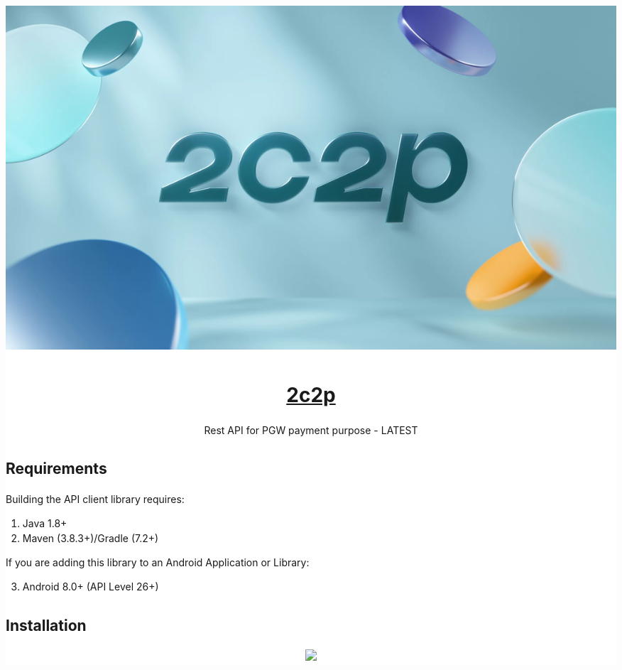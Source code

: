 <div align="center">

[![Visit 2c2p](./header.png)](https://2c2p.com&#x2F;)

# [2c2p](https://2c2p.com&#x2F;)

Rest API for PGW payment purpose - LATEST

</div>

## Requirements

Building the API client library requires:

1. Java 1.8+
2. Maven (3.8.3+)/Gradle (7.2+)

If you are adding this library to an Android Application or Library:

3. Android 8.0+ (API Level 26+)

## Installation<a id="installation"></a>
<div align="center">
  <a href="https://konfigthis.com/sdk-sign-up?company=2C2P&language=Java">
    <img src="https://raw.githubusercontent.com/konfig-dev/brand-assets/HEAD/cta-images/java-cta.png" width="70%">
  </a>
</div>
